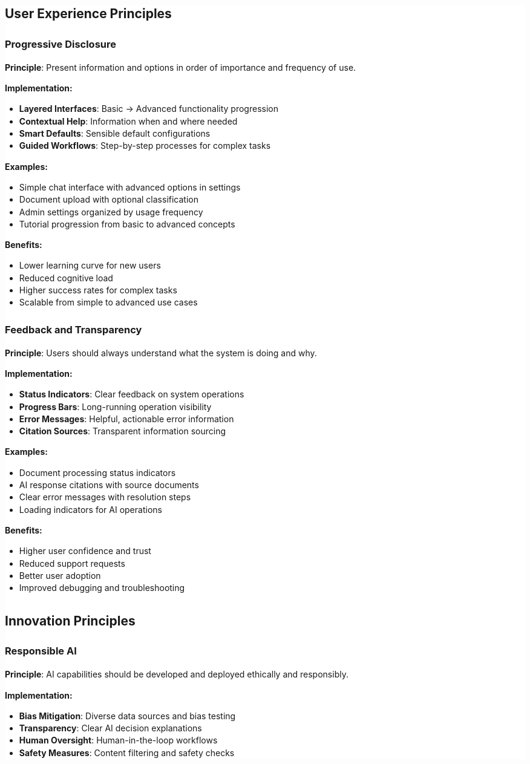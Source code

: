 ## User Experience Principles

### Progressive Disclosure

**Principle**: Present information and options in order of importance and frequency of use.

**Implementation:**
- **Layered Interfaces**: Basic → Advanced functionality progression
- **Contextual Help**: Information when and where needed
- **Smart Defaults**: Sensible default configurations
- **Guided Workflows**: Step-by-step processes for complex tasks

**Examples:**
- Simple chat interface with advanced options in settings
- Document upload with optional classification
- Admin settings organized by usage frequency
- Tutorial progression from basic to advanced concepts

**Benefits:**
- Lower learning curve for new users
- Reduced cognitive load
- Higher success rates for complex tasks
- Scalable from simple to advanced use cases

### Feedback and Transparency

**Principle**: Users should always understand what the system is doing and why.

**Implementation:**
- **Status Indicators**: Clear feedback on system operations
- **Progress Bars**: Long-running operation visibility
- **Error Messages**: Helpful, actionable error information
- **Citation Sources**: Transparent information sourcing

**Examples:**
- Document processing status indicators
- AI response citations with source documents
- Clear error messages with resolution steps
- Loading indicators for AI operations

**Benefits:**
- Higher user confidence and trust
- Reduced support requests
- Better user adoption
- Improved debugging and troubleshooting

## Innovation Principles

### Responsible AI

**Principle**: AI capabilities should be developed and deployed ethically and responsibly.

**Implementation:**
- **Bias Mitigation**: Diverse data sources and bias testing
- **Transparency**: Clear AI decision explanations
- **Human Oversight**: Human-in-the-loop workflows
- **Safety Measures**: Content filtering and safety checks
